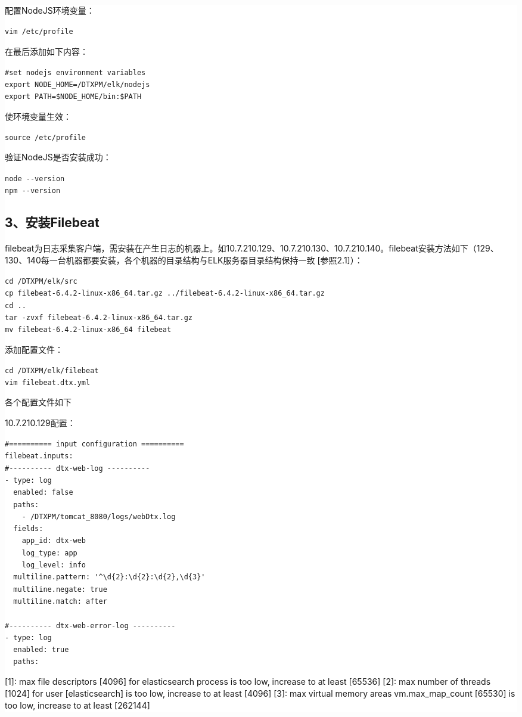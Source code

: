 配置NodeJS环境变量：

~~~plaintext
vim /etc/profile
~~~

在最后添加如下内容：

~~~plaintext
#set nodejs environment variables
export NODE_HOME=/DTXPM/elk/nodejs
export PATH=$NODE_HOME/bin:$PATH
~~~

使环境变量生效：

~~~plaintext
source /etc/profile
~~~

验证NodeJS是否安装成功：

~~~plaintext
node --version
npm --version
~~~



## 3、安装Filebeat

filebeat为日志采集客户端，需安装在产生日志的机器上。如10.7.210.129、10.7.210.130、10.7.210.140。filebeat安装方法如下（129、130、140每一台机器都要安装，各个机器的目录结构与ELK服务器目录结构保持一致 [参照2.1]）：

~~~plaintext
cd /DTXPM/elk/src
cp filebeat-6.4.2-linux-x86_64.tar.gz ../filebeat-6.4.2-linux-x86_64.tar.gz
cd ..
tar -zvxf filebeat-6.4.2-linux-x86_64.tar.gz
mv filebeat-6.4.2-linux-x86_64 filebeat
~~~

添加配置文件：

~~~plaintext
cd /DTXPM/elk/filebeat
vim filebeat.dtx.yml
~~~

各个配置文件如下

10.7.210.129配置：

~~~plaintext
#========== input configuration ==========
filebeat.inputs:
#---------- dtx-web-log ----------
- type: log
  enabled: false
  paths:
    - /DTXPM/tomcat_8080/logs/webDtx.log
  fields:
    app_id: dtx-web
    log_type: app
    log_level: info
  multiline.pattern: '^\d{2}:\d{2}:\d{2},\d{3}'
  multiline.negate: true
  multiline.match: after

#---------- dtx-web-error-log ----------
- type: log
  enabled: true
  paths:
~~~

[1]: max file descriptors [4096] for elasticsearch process is too low, increase to at least [65536]
[2]: max number of threads [1024] for user [elasticsearch] is too low, increase to at least [4096]
[3]: max virtual memory areas vm.max_map_count [65530] is too low, increase to at least [262144]